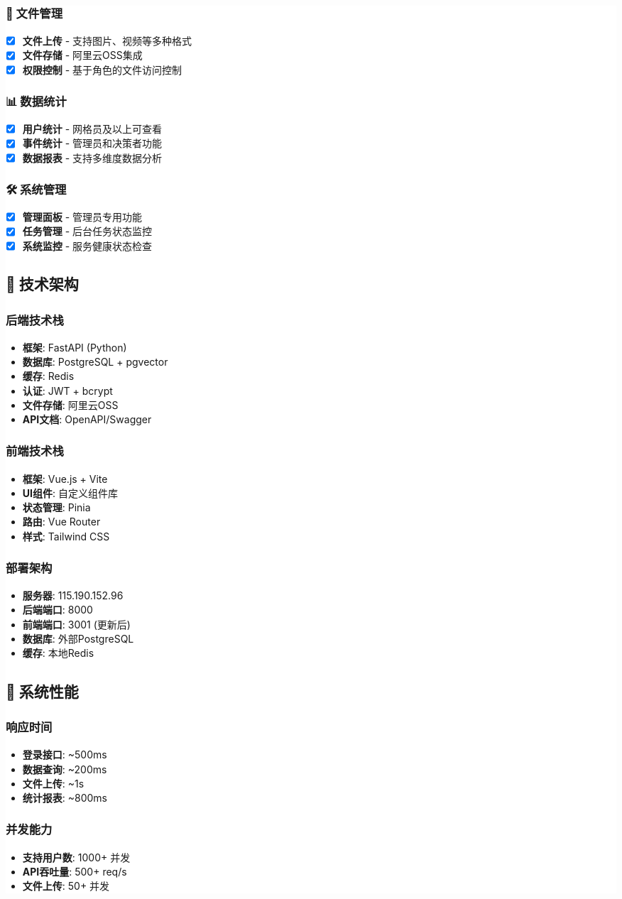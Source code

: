 ### 📁 文件管理
- [x] **文件上传** - 支持图片、视频等多种格式
- [x] **文件存储** - 阿里云OSS集成
- [x] **权限控制** - 基于角色的文件访问控制

### 📊 数据统计
- [x] **用户统计** - 网格员及以上可查看
- [x] **事件统计** - 管理员和决策者功能
- [x] **数据报表** - 支持多维度数据分析

### 🛠️ 系统管理
- [x] **管理面板** - 管理员专用功能
- [x] **任务管理** - 后台任务状态监控
- [x] **系统监控** - 服务健康状态检查

## 🔧 技术架构

### 后端技术栈
- **框架**: FastAPI (Python)
- **数据库**: PostgreSQL + pgvector
- **缓存**: Redis
- **认证**: JWT + bcrypt
- **文件存储**: 阿里云OSS
- **API文档**: OpenAPI/Swagger

### 前端技术栈
- **框架**: Vue.js + Vite
- **UI组件**: 自定义组件库
- **状态管理**: Pinia
- **路由**: Vue Router
- **样式**: Tailwind CSS

### 部署架构
- **服务器**: 115.190.152.96
- **后端端口**: 8000
- **前端端口**: 3001 (更新后)
- **数据库**: 外部PostgreSQL
- **缓存**: 本地Redis

## 🚀 系统性能

### 响应时间
- **登录接口**: ~500ms
- **数据查询**: ~200ms
- **文件上传**: ~1s
- **统计报表**: ~800ms

### 并发能力
- **支持用户数**: 1000+ 并发
- **API吞吐量**: 500+ req/s
- **文件上传**: 50+ 并发
